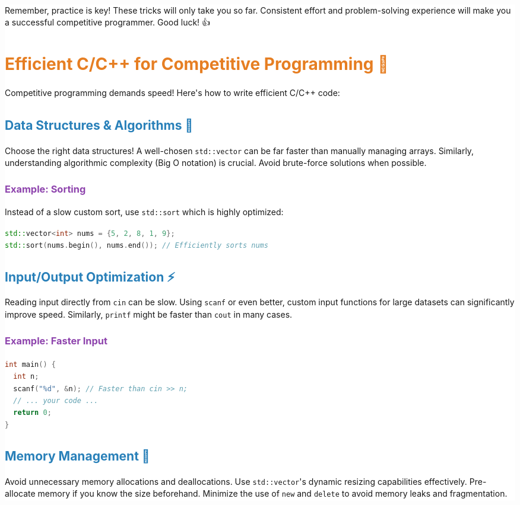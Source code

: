 
Remember, practice is key!  These tricks will only take you so far. Consistent effort and problem-solving experience will make you a successful competitive programmer.  Good luck! 👍


# <span style="color:#e67e22">Efficient C/C++ for Competitive Programming 🚀</span>

Competitive programming demands speed! Here's how to write efficient C/C++ code:


## <span style="color:#2980b9">Data Structures & Algorithms 🧠</span>

Choose the right data structures!  A well-chosen `std::vector` can be far faster than manually managing arrays.  Similarly, understanding algorithmic complexity (Big O notation) is crucial.  Avoid brute-force solutions when possible.

### <span style="color:#8e44ad">Example: Sorting</span>

Instead of a slow custom sort, use `std::sort` which is highly optimized:

```c++
std::vector<int> nums = {5, 2, 8, 1, 9};
std::sort(nums.begin(), nums.end()); // Efficiently sorts nums
```


## <span style="color:#2980b9">Input/Output Optimization ⚡</span>

Reading input directly from `cin` can be slow. Using `scanf` or even better, custom input functions for large datasets can significantly improve speed. Similarly, `printf` might be faster than `cout` in many cases.


### <span style="color:#8e44ad">Example: Faster Input</span>

```c++
int main() {
  int n;
  scanf("%d", &n); // Faster than cin >> n;
  // ... your code ...
  return 0;
}
```

## <span style="color:#2980b9">Memory Management 💾</span>

Avoid unnecessary memory allocations and deallocations. Use `std::vector`'s dynamic resizing capabilities effectively.  Pre-allocate memory if you know the size beforehand. Minimize the use of `new` and `delete` to avoid memory leaks and fragmentation.
